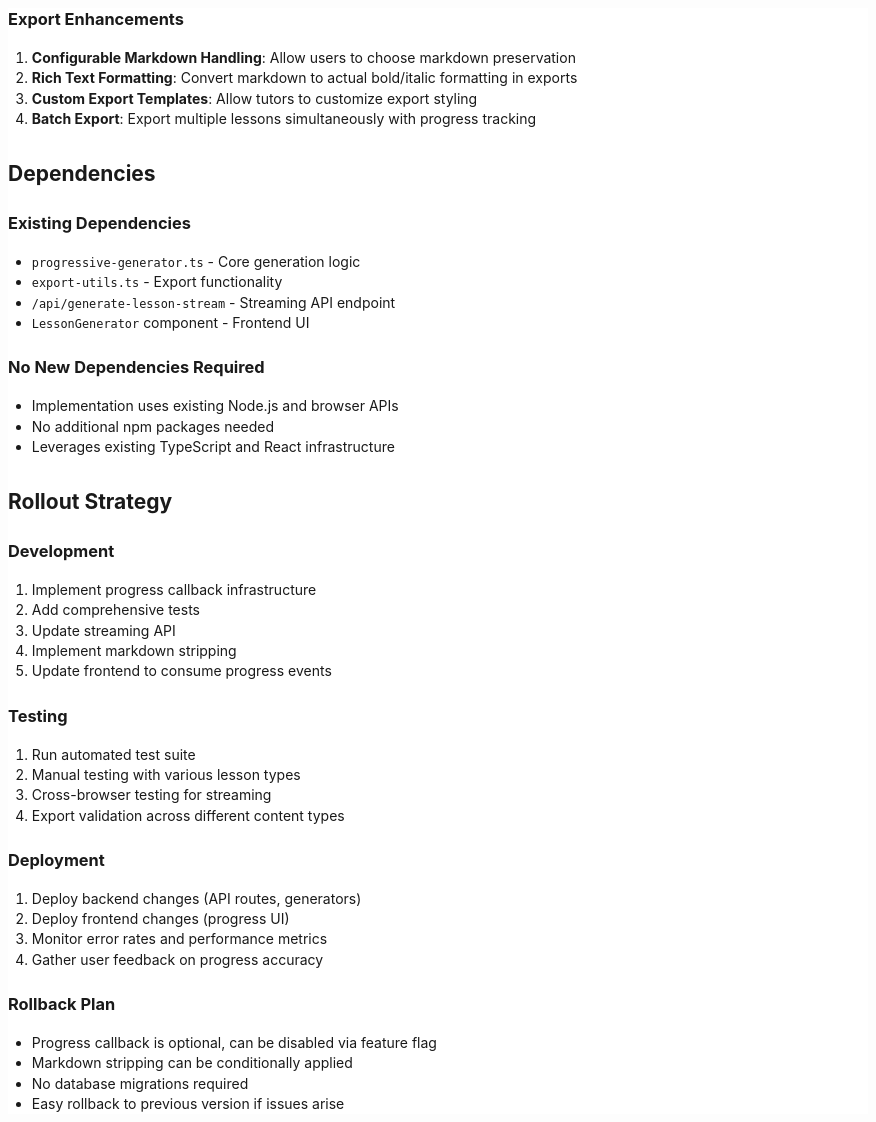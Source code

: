 ### Export Enhancements

1. **Configurable Markdown Handling**: Allow users to choose markdown preservation
2. **Rich Text Formatting**: Convert markdown to actual bold/italic formatting in exports
3. **Custom Export Templates**: Allow tutors to customize export styling
4. **Batch Export**: Export multiple lessons simultaneously with progress tracking

## Dependencies

### Existing Dependencies
- `progressive-generator.ts` - Core generation logic
- `export-utils.ts` - Export functionality
- `/api/generate-lesson-stream` - Streaming API endpoint
- `LessonGenerator` component - Frontend UI

### No New Dependencies Required
- Implementation uses existing Node.js and browser APIs
- No additional npm packages needed
- Leverages existing TypeScript and React infrastructure

## Rollout Strategy

### Development
1. Implement progress callback infrastructure
2. Add comprehensive tests
3. Update streaming API
4. Implement markdown stripping
5. Update frontend to consume progress events

### Testing
1. Run automated test suite
2. Manual testing with various lesson types
3. Cross-browser testing for streaming
4. Export validation across different content types

### Deployment
1. Deploy backend changes (API routes, generators)
2. Deploy frontend changes (progress UI)
3. Monitor error rates and performance metrics
4. Gather user feedback on progress accuracy

### Rollback Plan
- Progress callback is optional, can be disabled via feature flag
- Markdown stripping can be conditionally applied
- No database migrations required
- Easy rollback to previous version if issues arise
